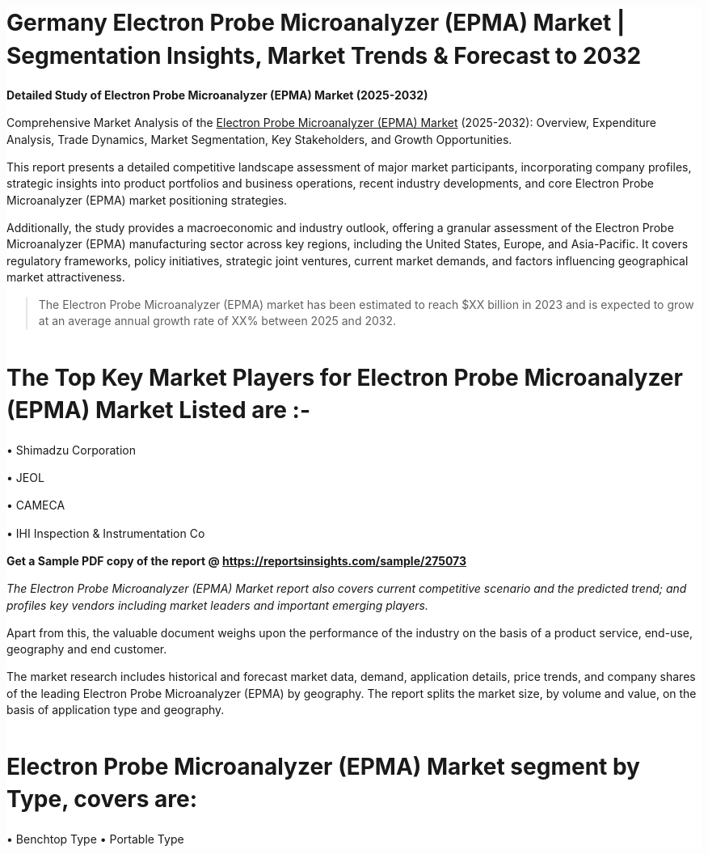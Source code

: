 # Germany Electron Probe Microanalyzer (EPMA) Market | Segmentation Insights, Market Trends & Forecast to 2032

<strong>Detailed Study of Electron Probe Microanalyzer (EPMA) Market (2025-2032)</strong>

Comprehensive Market Analysis of the <a href=https://www.reportsinsights.com/sample/275073>Electron Probe Microanalyzer (EPMA) Market</a> (2025-2032): Overview, Expenditure Analysis, Trade Dynamics, Market Segmentation, Key Stakeholders, and Growth Opportunities.

This report presents a detailed competitive landscape assessment of major market participants, incorporating company profiles, strategic insights into product portfolios and business operations, recent industry developments, and core Electron Probe Microanalyzer (EPMA) market positioning strategies.

Additionally, the study provides a macroeconomic and industry outlook, offering a granular assessment of the Electron Probe Microanalyzer (EPMA) manufacturing sector across key regions, including the United States, Europe, and Asia-Pacific. It covers regulatory frameworks, policy initiatives, strategic joint ventures, current market demands, and factors influencing geographical market attractiveness.

<blockquote class=""article-editor-content__blockquote"">The Electron Probe Microanalyzer (EPMA) market has been estimated to reach $XX billion in 2023 and is expected to grow at an average annual growth rate of XX% between 2025 and 2032.</blockquote>

# <strong>The Top Key Market Players for Electron Probe Microanalyzer (EPMA) Market Listed are :-</strong> 

• Shimadzu Corporation

• JEOL

• CAMECA

• IHI Inspection & Instrumentation Co

<strong>Get a Sample PDF copy of the report @ <a href=https://reportsinsights.com/sample/275073>https://reportsinsights.com/sample/275073</a></strong>

<em>The Electron Probe Microanalyzer (EPMA) Market report also covers current competitive scenario and the predicted trend; and profiles key vendors including market leaders and important emerging players.</em>

Apart from this, the valuable document weighs upon the performance of the industry on the basis of a product service, end-use, geography and end customer.

The market research includes historical and forecast market data, demand, application details, price trends, and company shares of the leading Electron Probe Microanalyzer (EPMA) by geography. The report splits the market size, by volume and value, on the basis of application type and geography.

# <strong>Electron Probe Microanalyzer (EPMA) Market segment by Type, covers are:</strong>

• Benchtop Type
• Portable Type
